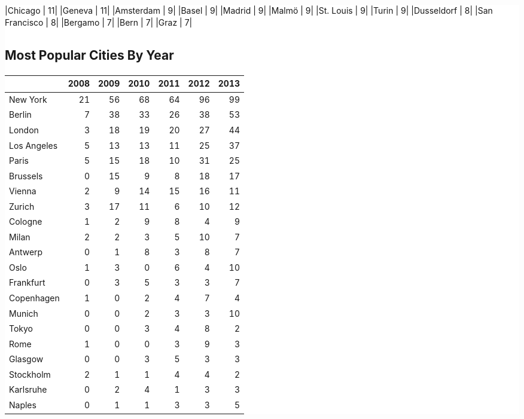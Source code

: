 |Chicago       |    11|
|Geneva        |    11|
|Amsterdam     |     9|
|Basel         |     9|
|Madrid        |     9|
|Malmö         |     9|
|St. Louis     |     9|
|Turin         |     9|
|Dusseldorf    |     8|
|San Francisco |     8|
|Bergamo       |     7|
|Bern          |     7|
|Graz          |     7|

Most Popular Cities By Year
---------------------------

|              | 2008| 2009| 2010| 2011| 2012| 2013|
|:-------------|----:|----:|----:|----:|----:|----:|
|New York      |   21|   56|   68|   64|   96|   99|
|Berlin        |    7|   38|   33|   26|   38|   53|
|London        |    3|   18|   19|   20|   27|   44|
|Los Angeles   |    5|   13|   13|   11|   25|   37|
|Paris         |    5|   15|   18|   10|   31|   25|
|Brussels      |    0|   15|    9|    8|   18|   17|
|Vienna        |    2|    9|   14|   15|   16|   11|
|Zurich        |    3|   17|   11|    6|   10|   12|
|Cologne       |    1|    2|    9|    8|    4|    9|
|Milan         |    2|    2|    3|    5|   10|    7|
|Antwerp       |    0|    1|    8|    3|    8|    7|
|Oslo          |    1|    3|    0|    6|    4|   10|
|Frankfurt     |    0|    3|    5|    3|    3|    7|
|Copenhagen    |    1|    0|    2|    4|    7|    4|
|Munich        |    0|    0|    2|    3|    3|   10|
|Tokyo         |    0|    0|    3|    4|    8|    2|
|Rome          |    1|    0|    0|    3|    9|    3|
|Glasgow       |    0|    0|    3|    5|    3|    3|
|Stockholm     |    2|    1|    1|    4|    4|    2|
|Karlsruhe     |    0|    2|    4|    1|    3|    3|
|Naples        |    0|    1|    1|    3|    3|    5|